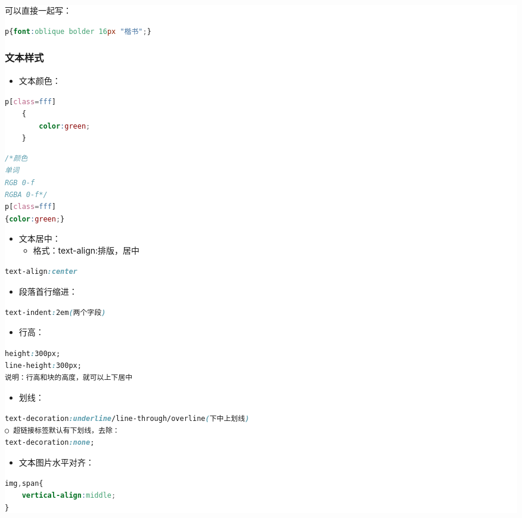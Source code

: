 可以直接一起写：

```css
p{font:oblique bolder 16px "楷书";}
```

### 文本样式

- 文本颜色：

```css
p[class=fff]
    {
        color:green;
    }
```

```css
/*颜色
单词
RGB 0-f
RGBA 0-f*/
p[class=fff]
{color:green;}
```

- 文本居中：
  - 格式：text-align:排版，居中

```css
text-align:center
```

- 段落首行缩进：

```css
text-indent:2em(两个字段)
```

- 行高：

```css
height:300px;
line-height:300px;
说明：行高和块的高度，就可以上下居中
```

- 划线：

```css
text-decoration:underline/line-through/overline(下中上划线)
○ 超链接标签默认有下划线，去除：
text-decoration:none;
```

- 文本图片水平对齐：

```css
img,span{
    vertical-align:middle;
}
```
